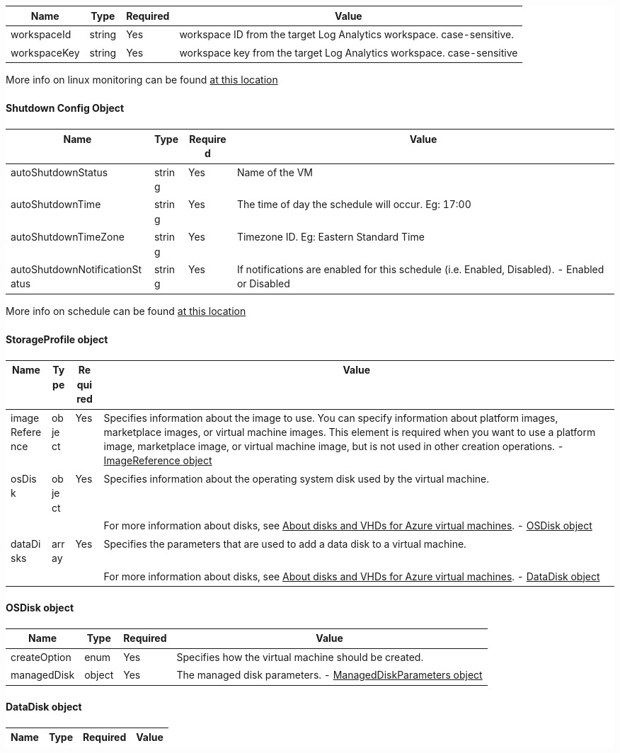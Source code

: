 | Name         | Type   | Required | Value                                                                 |
| ------------ | ------ | -------- | --------------------------------------------------------------------- |
| workspaceId  | string | Yes      | workspace ID from the target Log Analytics workspace. case-sensitive. |
| workspaceKey | string | Yes      | workspace key from the target Log Analytics workspace. case-sensitive |

More info on linux monitoring can be found [at this location](https://docs.microsoft.com/en-us/azure/virtual-machines/extensions/oms-windows)

#### Shutdown Config Object

| Name                           | Type   | Required | Value                                                                                          |
| ------------------------------ | ------ | -------- | ---------------------------------------------------------------------------------------------- |
| autoShutdownStatus             | string | Yes      | Name of the VM                                                                                 |
| autoShutdownTime               | string | Yes      | The time of day the schedule will occur. Eg: 17:00                                             |
| autoShutdownTimeZone           | string | Yes      | Timezone ID. Eg: Eastern Standard Time                                                         |
| autoShutdownNotificationStatus | string | Yes      | If notifications are enabled for this schedule (i.e. Enabled, Disabled). - Enabled or Disabled |

More info on schedule can be found [at this location](https://docs.microsoft.com/en-us/azure/templates/microsoft.devtestlab/2018-09-15/labs/virtualmachines/schedules)

#### StorageProfile object

| Name           | Type   | Required | Value                                                                                                                                                                                                                                                                                                                                                         |
| -------------- | ------ | -------- | ------------------------------------------------------------------------------------------------------------------------------------------------------------------------------------------------------------------------------------------------------------------------------------------------------------------------------------------------------------- |
| imageReference | object | Yes      | Specifies information about the image to use. You can specify information about platform images, marketplace images, or virtual machine images. This element is required when you want to use a platform image, marketplace image, or virtual machine image, but is not used in other creation operations. \- [ImageReference object](#imagereference-object) |
| osDisk         | object | Yes      | Specifies information about the operating system disk used by the virtual machine.                                                                                                                                                                                                                                                                            |
|                |        |          | For more information about disks, see [About disks and VHDs for Azure virtual machines](https://docs.microsoft.com/azure/virtual-machines/virtual-machines-windows-about-disks-vhds?toc=%2fazure%2fvirtual-machines%2fwindows%2ftoc.json). \- [OSDisk object](#osdisk-object)                                                                                 |
| dataDisks      | array  | Yes      | Specifies the parameters that are used to add a data disk to a virtual machine.                                                                                                                                                                                                                                                                               |
|                |        |          | For more information about disks, see [About disks and VHDs for Azure virtual machines](https://docs.microsoft.com/azure/virtual-machines/virtual-machines-windows-about-disks-vhds?toc=%2fazure%2fvirtual-machines%2fwindows%2ftoc.json). \- [DataDisk object](#datadisk-object)                                                                             |

#### OSDisk object

| Name         | Type   | Required | Value                                                                                         |
| ------------ | ------ | -------- | --------------------------------------------------------------------------------------------- |
| createOption | enum   | Yes      | Specifies how the virtual machine should be created.                                          |
| managedDisk  | object | Yes      | The managed disk parameters. \- [ManagedDiskParameters object](#manageddiskparameters-object) |

#### DataDisk object

| Name                    | Type    | Required | Value                                                                                                                                                                                                                                                                                                                                                |
| ----------------------- | ------- | -------- | ---------------------------------------------------------------------------------------------------------------------------------------------------------------------------------------------------------------------------------------------------------------------------------------------------------------------------------------------------- |